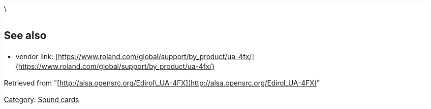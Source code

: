 \

See also
--------

-   vendor link:
    [https://www.roland.com/global/support/by_product/ua-4fx/](https://www.roland.com/global/support/by_product/ua-4fx/)

Retrieved from
"[http://alsa.opensrc.org/Edirol\_UA-4FX](http://alsa.opensrc.org/Edirol_UA-4FX)"

[Category](/Special:Categories "Special:Categories"): [Sound
cards](/Category:Sound_cards "Category:Sound cards")

